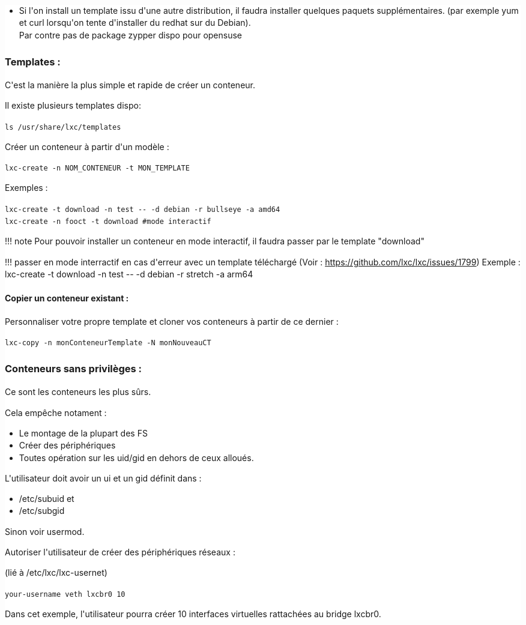 * Si l'on install un template issu d'une autre distribution, il faudra installer quelques paquets supplémentaires.
(par exemple yum et curl lorsqu'on tente d'installer du redhat sur du Debian).  
Par contre pas de package zypper dispo pour opensuse

### Templates :

C'est la manière la plus simple et rapide de créer un conteneur.

Il existe plusieurs templates dispo:

    ls /usr/share/lxc/templates

Créer un conteneur à partir d'un modèle :

    lxc-create -n NOM_CONTENEUR -t MON_TEMPLATE

Exemples :

    lxc-create -t download -n test -- -d debian -r bullseye -a amd64
    lxc-create -n fooct -t download #mode interactif

!!! note
    Pour pouvoir installer un conteneur en mode interactif, il faudra passer par le template "download"

!!! passer en mode interractif en cas d'erreur avec un template téléchargé
    (Voir : https://github.com/lxc/lxc/issues/1799)
    Exemple : lxc-create -t download -n test -- -d debian -r stretch -a arm64

#### Copier un conteneur existant :

Personnaliser votre propre template et cloner vos conteneurs à partir de ce dernier :

    lxc-copy -n monConteneurTemplate -N monNouveauCT 

### Conteneurs sans privilèges :

Ce sont les conteneurs les plus sûrs.

Cela empêche notament :

* Le montage de la plupart des FS
* Créer des périphériques
* Toutes opération sur les uid/gid en dehors de ceux alloués.

L'utilisateur doit avoir un ui et un gid définit dans :

* /etc/subuid 
et
* /etc/subgid

Sinon voir usermod.

Autoriser l'utilisateur de créer des périphériques réseaux :

(lié à /etc/lxc/lxc-usernet)

    your-username veth lxcbr0 10

Dans cet exemple, l'utilisateur pourra créer 10 interfaces virtuelles rattachées au bridge lxcbr0.
